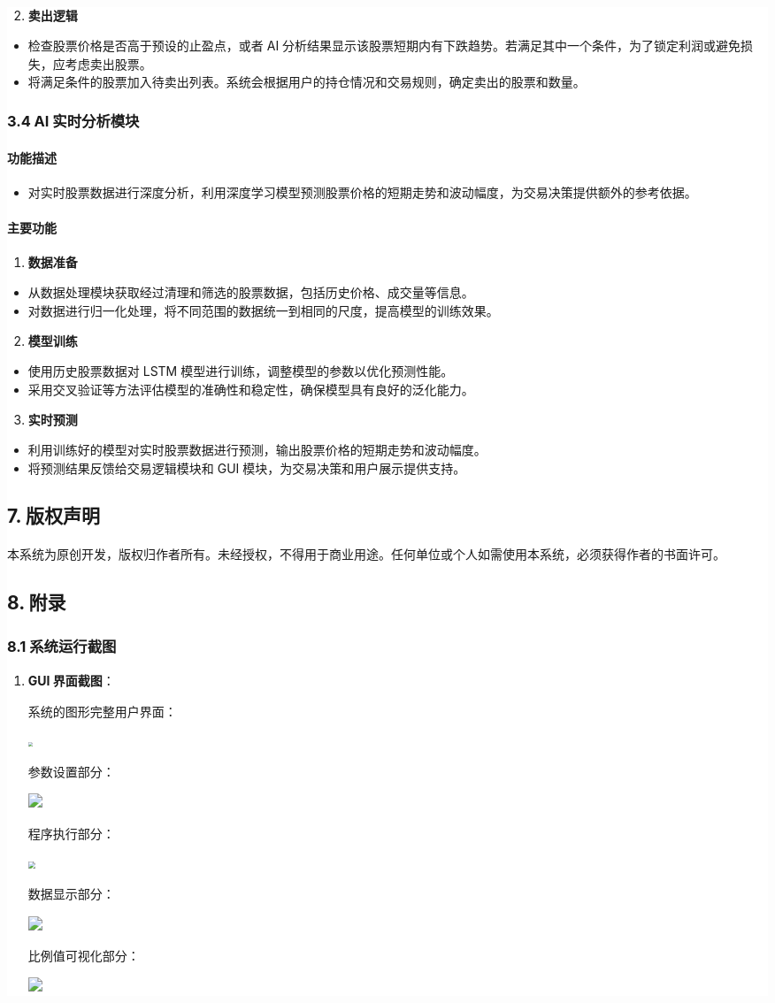 2. **卖出逻辑**

- 检查股票价格是否高于预设的止盈点，或者 AI 分析结果显示该股票短期内有下跌趋势。若满足其中一个条件，为了锁定利润或避免损失，应考虑卖出股票。
- 将满足条件的股票加入待卖出列表。系统会根据用户的持仓情况和交易规则，确定卖出的股票和数量。

### **3.4 AI 实时分析模块**

#### **功能描述**

- 对实时股票数据进行深度分析，利用深度学习模型预测股票价格的短期走势和波动幅度，为交易决策提供额外的参考依据。

#### **主要功能**

1. **数据准备**

- 从数据处理模块获取经过清理和筛选的股票数据，包括历史价格、成交量等信息。
- 对数据进行归一化处理，将不同范围的数据统一到相同的尺度，提高模型的训练效果。

2. **模型训练**

- 使用历史股票数据对 LSTM 模型进行训练，调整模型的参数以优化预测性能。
- 采用交叉验证等方法评估模型的准确性和稳定性，确保模型具有良好的泛化能力。

3. **实时预测**

- 利用训练好的模型对实时股票数据进行预测，输出股票价格的短期走势和波动幅度。
- 将预测结果反馈给交易逻辑模块和 GUI 模块，为交易决策和用户展示提供支持。

## **7. 版权声明**

本系统为原创开发，版权归作者所有。未经授权，不得用于商业用途。任何单位或个人如需使用本系统，必须获得作者的书面许可。

## **8. 附录**

### **8.1 系统运行截图**
1. **GUI 界面截图**：

   系统的图形完整用户界面：

   <img src="D:\A-同花顺\运行截图\GUI界面1.png" style="zoom:33%;" />

   参数设置部分：

   ![](D:\A-同花顺\运行截图\GUI界面2.png)

   程序执行部分：

   <img src="D:\A-同花顺\运行截图\GUI界面4.png" style="zoom:50%;" />

   数据显示部分：

   ![](D:\A-同花顺\运行截图\GUI界面8.png)

   比例值可视化部分：

   ![](D:\A-同花顺\运行截图\GUI界面9.png)
